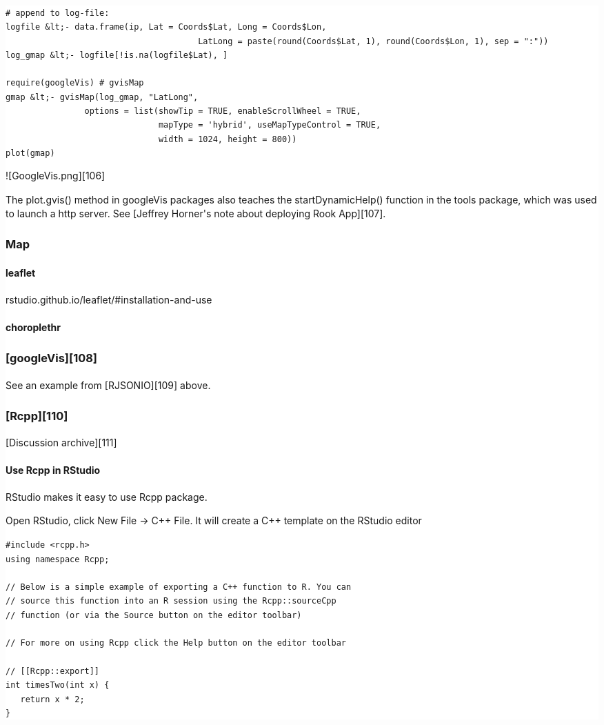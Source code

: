    # append to log-file:
    logfile &lt;- data.frame(ip, Lat = Coords$Lat, Long = Coords$Lon,
                                           LatLong = paste(round(Coords$Lat, 1), round(Coords$Lon, 1), sep = ":"))
    log_gmap &lt;- logfile[!is.na(logfile$Lat), ]

    require(googleVis) # gvisMap
    gmap &lt;- gvisMap(log_gmap, "LatLong",
                    options = list(showTip = TRUE, enableScrollWheel = TRUE,
                                   mapType = 'hybrid', useMapTypeControl = TRUE,
                                   width = 1024, height = 800))
    plot(gmap)

![GoogleVis.png][106]

The plot.gvis() method in googleVis packages also teaches the startDynamicHelp() function in the tools package, which was used to launch a http server. See [Jeffrey Horner's note about deploying Rook App][107].

### Map

#### leaflet

rstudio.github.io/leaflet/#installation-and-use

#### choroplethr

### [googleVis][108]

See an example from [RJSONIO][109] above.

### [Rcpp][110]

[Discussion archive][111]

#### Use Rcpp in RStudio

RStudio makes it easy to use Rcpp package.

Open RStudio, click New File -&gt; C++ File. It will create a C++ template on the RStudio editor

    #include <rcpp.h>
    using namespace Rcpp;

    // Below is a simple example of exporting a C++ function to R. You can
    // source this function into an R session using the Rcpp::sourceCpp
    // function (or via the Source button on the editor toolbar)

    // For more on using Rcpp click the Help button on the editor toolbar

    // [[Rcpp::export]]
    int timesTwo(int x) {
       return x * 2;
    }
